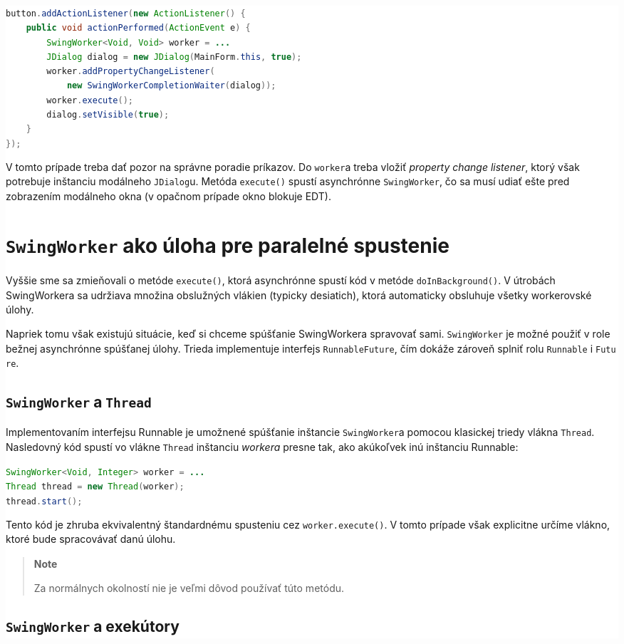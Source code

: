 ``` java
button.addActionListener(new ActionListener() {
    public void actionPerformed(ActionEvent e) {
        SwingWorker<Void, Void> worker = ...
        JDialog dialog = new JDialog(MainForm.this, true);
        worker.addPropertyChangeListener(
            new SwingWorkerCompletionWaiter(dialog));
        worker.execute();
        dialog.setVisible(true);        
    }
});
```

V tomto prípade treba dať pozor na správne poradie príkazov. Do
`worker`a treba vložiť *property change listener*, ktorý však potrebuje
inštanciu modálneho `JDialog`u. Metóda `execute()` spustí asynchrónne
`SwingWorker`, čo sa musí udiať ešte pred zobrazením modálneho okna (v
opačnom prípade okno blokuje EDT).

# `SwingWorker` ako úloha pre paralelné spustenie

Vyššie sme sa zmieňovali o metóde `execute()`, ktorá asynchrónne spustí
kód v metóde `doInBackground()`. V útrobách SwingWorkera sa udržiava
množina obslužných vlákien (typicky desiatich), ktorá automaticky
obsluhuje všetky workerovské úlohy.

Napriek tomu však existujú situácie, keď si chceme spúšťanie
SwingWorkera spravovať sami. `SwingWorker` je možné použiť v role bežnej
asynchrónne spúšťanej úlohy. Trieda implementuje interfejs
`RunnableFuture`, čím dokáže zároveň splniť rolu `Runnable` i `Future`.

## `SwingWorker` a `Thread`

Implementovaním interfejsu Runnable je umožnené spúšťanie inštancie
`SwingWorker`a pomocou klasickej triedy vlákna `Thread`. Nasledovný kód
spustí vo vlákne `Thread` inštanciu *workera* presne tak, ako akúkoľvek
inú inštanciu Runnable:

``` java
SwingWorker<Void, Integer> worker = ...
Thread thread = new Thread(worker);
thread.start();
```

Tento kód je zhruba ekvivalentný štandardnému spusteniu cez
`worker.execute()`. V tomto prípade však explicitne určíme vlákno, ktoré
bude spracovávať danú úlohu.

> **Note**
> 
> Za normálnych okolností nie je veľmi dôvod používať túto metódu.

## `SwingWorker` a exekútory
